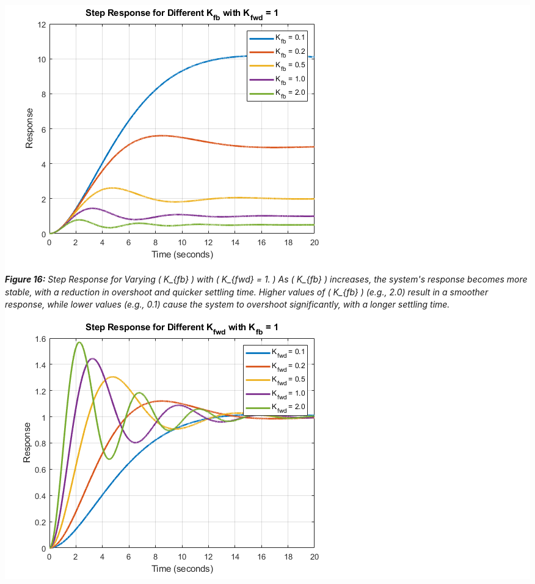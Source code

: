   ![Figure 16: Step Response for Varying \( K_{fb} \) with \( K_{fwd} = 1](Figures/2.4_Step_Response_For_Different_K_fb.png)

  ***Figure 16:** Step Response for Varying \( K_{fb} \) with \( K_{fwd} = 1. \) As \( K_{fb} \) increases, the system's response becomes more stable, with a reduction in overshoot and quicker settling time. Higher values of \( K_{fb} \) (e.g., 2.0) result in a smoother response, while lower values (e.g., 0.1) cause the system to overshoot significantly, with a longer settling time.*
<p>
  
  ![Figure 17: Step Response for Varying \( K_{fwd} \) with \( K_{fb} = 1](Figures/2.4_Step_Response_For_Different_K_fwd.png)

